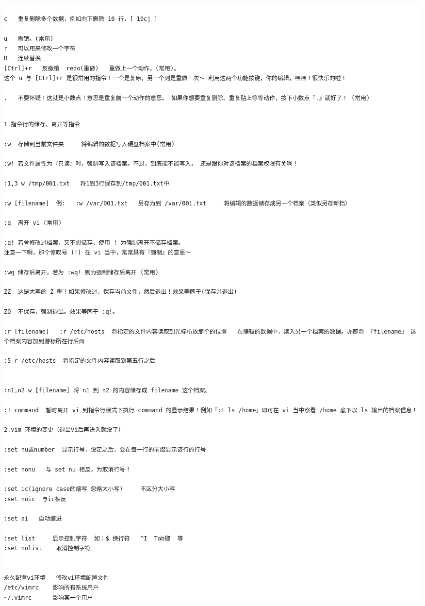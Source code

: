 ```

c	重复删除多个数据，例如向下删除 10 行，[ 10cj ]

u	撤销。(常用)
r   可以用来修改一个字符
R   连续替换
[Ctrl]+r   反撤销	redo(重做)   重做上一个动作。(常用)。
这个 u 与 [Ctrl]+r 是很常用的指令！一个是复原，另一个则是重做一次～ 利用这两个功能按键，你的编辑，嘿嘿！很快乐的啦！

.	不要怀疑！这就是小数点！意思是重复前一个动作的意思。 如果你想要重复删除、重复贴上等等动作，按下小数点『.』就好了！ (常用)
```

``` 

1.指令行的储存、离开等指令

:w	存储到当前文件夹     将编辑的数据写入硬盘档案中(常用)

:w!	若文件属性为『只读』时，强制写入该档案。不过，到底能不能写入， 还是跟你对该档案的档案权限有关啊！

:1,3 w /tmp/001.txt   将1到3行保存到/tmp/001.txt中

:w [filename]  例:   :w /var/001.txt   另存为到 /var/001.txt     将编辑的数据储存成另一个档案（类似另存新档）
 
:q	离开 vi (常用)

:q!	若曾修改过档案，又不想储存，使用 ! 为强制离开不储存档案。
注意一下啊，那个惊叹号 (!) 在 vi 当中，常常具有『强制』的意思～

:wq	储存后离开，若为 :wq! 则为强制储存后离开 (常用)

ZZ	这是大写的 Z 喔！如果修改过，保存当前文件，然后退出！效果等同于(保存并退出)

ZQ	不保存，强制退出。效果等同于 :q!。

:r [filename]	:r /etc/hosts  将指定的文件内容读取到光标所放那个的位置   在编辑的数据中，读入另一个档案的数据。亦即将 『filename』 这个档案内容加到游标所在行后面

:5 r /etc/hosts  将指定的文件内容读取到第五行之后


:n1,n2 w [filename]	将 n1 到 n2 的内容储存成 filename 这个档案。

:! command	暂时离开 vi 到指令行模式下执行 command 的显示结果！例如『:! ls /home』即可在 vi 当中察看 /home 底下以 ls 输出的档案信息！

2.vim 环境的变更（退出vi后再进入就没了）

:set nu或number	显示行号，设定之后，会在每一行的前缀显示该行的行号

:set nonu	与 set nu 相反，为取消行号！

:set ic(ignore case的缩写 忽略大小写)     不区分大小写
:set noic  与ic相反

:set ai   自动缩进

:set list     显示控制字符  如：$ 换行符   ^I  Tab键  等
:set nolist    取消控制字符


永久配置vi环境   修改vi环境配置文件
/etc/vimrc    影响所有系统用户
~/.vimrc      影响某一个用户
```
